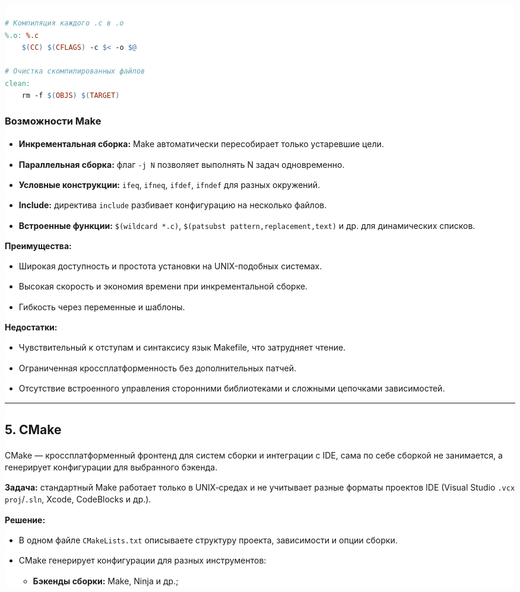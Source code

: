 ```makefile

# Компиляция каждого .c в .o
%.o: %.c
	$(CC) $(CFLAGS) -c $< -o $@

# Очистка скомпилированных файлов
clean:
	rm -f $(OBJS) $(TARGET)
```

### Возможности Make

- **Инкрементальная сборка:** Make автоматически пересобирает только устаревшие цели.
    
- **Параллельная сборка:** флаг `-j N` позволяет выполнять N задач одновременно.
    
- **Условные конструкции:** `ifeq`, `ifneq`, `ifdef`, `ifndef` для разных окружений.
    
- **Include:** директива `include` разбивает конфигурацию на несколько файлов.
    
- **Встроенные функции:** `$(wildcard *.c)`, `$(patsubst pattern,replacement,text)` и др. для динамических списков.
    

**Преимущества:**

- Широкая доступность и простота установки на UNIX-подобных системах.
    
- Высокая скорость и экономия времени при инкрементальной сборке.
    
- Гибкость через переменные и шаблоны.
    

**Недостатки:**

- Чувствительный к отступам и синтаксису язык Makefile, что затрудняет чтение.
    
- Ограниченная кроссплатформенность без дополнительных патчей.
    
- Отсутствие встроенного управления сторонними библиотеками и сложными цепочками зависимостей.
    

---

## 5. CMake

CMake — кроссплатформенный фронтенд для систем сборки и интеграции с IDE, сама по себе сборкой не занимается, а генерирует конфигурации для выбранного бэкенда.

**Задача:** стандартный Make работает только в UNIX‑средах и не учитывает разные форматы проектов IDE (Visual Studio `.vcxproj`/`.sln`, Xcode, CodeBlocks и др.).

**Решение:**

- В одном файле `CMakeLists.txt` описываете структуру проекта, зависимости и опции сборки.
    
- CMake генерирует конфигурации для разных инструментов:
    
    - **Бэкенды сборки:** Make, Ninja и др.;
        
